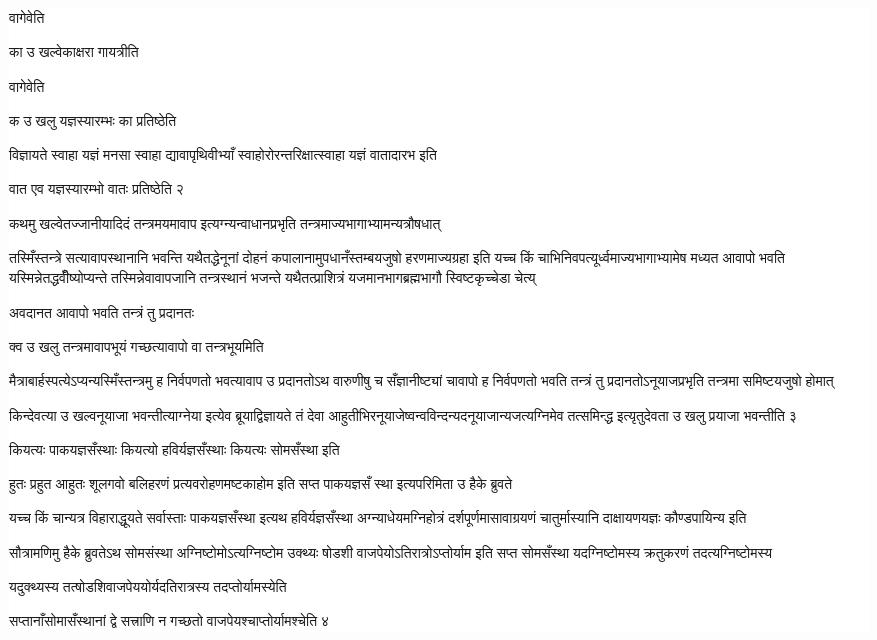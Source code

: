 वागेवेति

का उ खल्वेकाक्षरा गायत्रीति

वागेवेति

क उ खलु यज्ञस्यारम्भः का प्रतिष्ठेति

विज्ञायते स्वाहा यज्ञं मनसा स्वाहा द्यावापृथिवीभ्याँ
स्वाहोरोरन्तरिक्षात्स्वाहा यज्ञं
वातादारभ इति

वात एव यज्ञस्यारम्भो वातः प्रतिष्ठेति २

 

कथमु खल्वेतज्जानीयादिदं तन्त्रमयमावाप इत्यग्न्यन्वाधानप्रभृति
तन्त्रमाज्यभागाभ्यामन्यत्रौषधात्

तस्मिँस्तन्त्रे सत्यावापस्थानानि भवन्ति यथैतद्धेनूनां दोहनं
कपालानामुपधानँस्तम्बयजुषो हरणमाज्यग्रहा इति
यच्च किं चाभिनिवपत्यूर्ध्वमाज्यभागाभ्यामेष मध्यत आवापो भवति
यस्मिन्नेतद्धवीँष्योप्यन्ते तस्मिन्नेवावापजानि तन्त्रस्थानं
भजन्ते यथैतत्प्राशित्रं यजमानभागब्रह्मभागौ स्विष्टकृच्चेडा चेत्य्

अवदानत आवापो भवति तन्त्रं तु प्रदानतः

क्व उ खलु तन्त्रमावापभूयं गच्छत्यावापो वा तन्त्रभूयमिति

मैत्राबार्हस्पत्येऽप्यन्यस्मिँस्तन्त्रमु ह निर्वपणतो भवत्यावाप उ
प्रदानतोऽथ वारुणीषु च सँज्ञानीष्ट्यां चावापो ह निर्वपणतो
भवति तन्त्रं तु प्रदानतोऽनूयाजप्रभृति तन्त्रमा समिष्टयजुषो होमात्

किन्देवत्या उ खल्वनूयाजा भवन्तीत्याग्नेया इत्येव ब्रूयाद्विज्ञायते तं
देवा आहुतीभिरनूयाजेष्वन्वविन्दन्यदनूयाजान्यजत्यग्निमेव
तत्समिन्द्ध इत्यृतुदेवता उ खलु प्रयाजा भवन्तीति ३

 

कियत्यः पाकयज्ञसँस्थाः कियत्यो हविर्यज्ञसँस्थाः कियत्यः सोमसँस्था इति

हुतः प्रहुत आहुतः शूलगवो बलिहरणं प्रत्यवरोहणमष्टकाहोम इति सप्त पाकयज्ञसँ
स्था इत्यपरिमिता उ हैके ब्रुवते

यच्च किं चान्यत्र विहाराद्धूयते सर्वास्ताः पाकयज्ञसँस्था इत्यथ
हविर्यज्ञसँस्था अग्न्याधेयमग्निहोत्रं
दर्शपूर्णमासावाग्रयणं चातुर्मास्यानि
दाक्षायणयज्ञः कौण्डपायिन्य इति

 

सौत्रामणिमु हैके ब्रुवतेऽथ सोमसंस्था अग्निष्टोमोऽत्यग्निष्टोम उक्थ्यः
षोडशी वाजपेयोऽतिरात्रोऽप्तोर्याम इति सप्त सोमसँस्था
यदग्निष्टोमस्य क्रतुकरणं तदत्यग्निष्टोमस्य

यदुक्थ्यस्य तत्षोडशिवाजपेययोर्यदतिरात्रस्य तदप्तोर्यामस्येति

सप्तानाँसोमासँस्थानां द्वे सत्त्राणि न गच्छतो
वाजपेयश्चाप्तोर्यामश्चेति
४

 